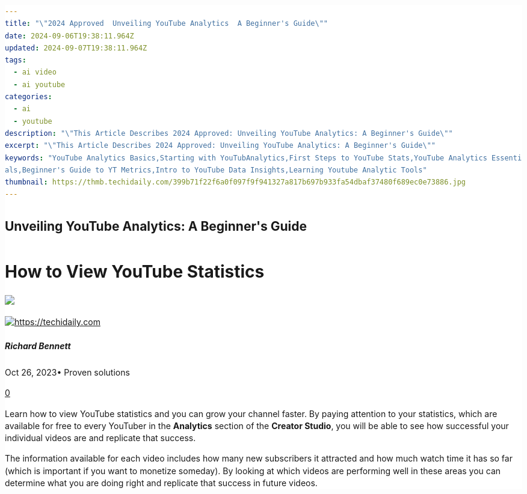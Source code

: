 ```yaml
---
title: "\"2024 Approved  Unveiling YouTube Analytics  A Beginner's Guide\""
date: 2024-09-06T19:38:11.964Z
updated: 2024-09-07T19:38:11.964Z
tags:
  - ai video
  - ai youtube
categories:
  - ai
  - youtube
description: "\"This Article Describes 2024 Approved: Unveiling YouTube Analytics: A Beginner's Guide\""
excerpt: "\"This Article Describes 2024 Approved: Unveiling YouTube Analytics: A Beginner's Guide\""
keywords: "YouTube Analytics Basics,Starting with YouTubAnalytics,First Steps to YouTube Stats,YouTube Analytics Essentials,Beginner's Guide to YT Metrics,Intro to YouTube Data Insights,Learning Youtube Analytic Tools"
thumbnail: https://thmb.techidaily.com/399b71f22f6a0f097f9f941327a817b697b933fa54dbaf37480f689ec0e73886.jpg
---
```


## Unveiling YouTube Analytics: A Beginner's Guide

# How to View YouTube Statistics

![](https://images.wondershare.com/filmora/article-images/richard-bennett.jpg)


<a href="https://aligracehair.sjv.io/c/5597632/2135353/19272" target="_top" id="2135353">
  <img src="//a.impactradius-go.com/display-ad/19272-2135353" border="0" alt="https://techidaily.com" width="180" height="90"/>
</a>
<img height="0" width="0" src="https://aligracehair.sjv.io/i/5597632/2135353/19272" style="position:absolute;visibility:hidden;" border="0" />

##### Richard Bennett

 Oct 26, 2023• Proven solutions

[0](#commentsBoxSeoTemplate)

Learn how to view YouTube statistics and you can grow your channel faster. By paying attention to your statistics, which are available for free to every YouTuber in the **Analytics** section of the **Creator Studio**, you will be able to see how successful your individual videos are and replicate that success.

The information available for each video includes how many new subscribers it attracted and how much watch time it has so far (which is important if you want to monetize someday). By looking at which videos are performing well in these areas you can determine what you are doing right and replicate that success in future videos.
